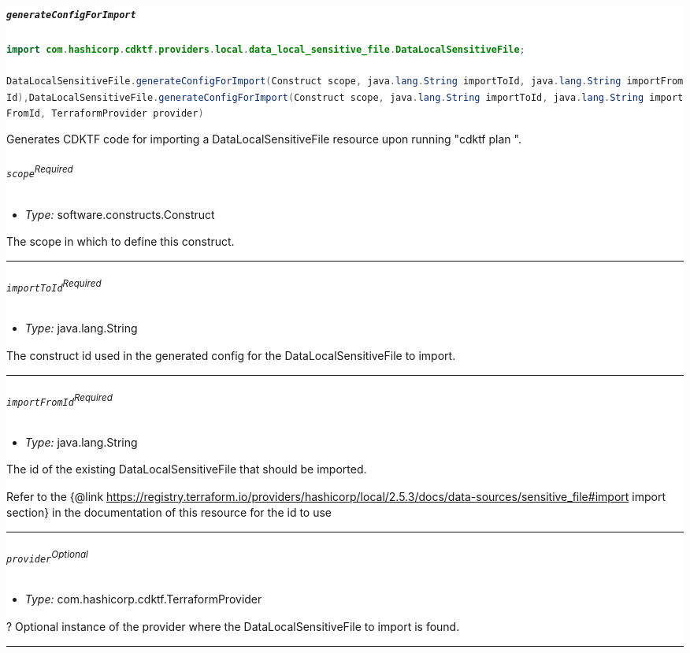 
##### `generateConfigForImport` <a name="generateConfigForImport" id="@cdktf/provider-local.dataLocalSensitiveFile.DataLocalSensitiveFile.generateConfigForImport"></a>

```java
import com.hashicorp.cdktf.providers.local.data_local_sensitive_file.DataLocalSensitiveFile;

DataLocalSensitiveFile.generateConfigForImport(Construct scope, java.lang.String importToId, java.lang.String importFromId),DataLocalSensitiveFile.generateConfigForImport(Construct scope, java.lang.String importToId, java.lang.String importFromId, TerraformProvider provider)
```

Generates CDKTF code for importing a DataLocalSensitiveFile resource upon running "cdktf plan <stack-name>".

###### `scope`<sup>Required</sup> <a name="scope" id="@cdktf/provider-local.dataLocalSensitiveFile.DataLocalSensitiveFile.generateConfigForImport.parameter.scope"></a>

- *Type:* software.constructs.Construct

The scope in which to define this construct.

---

###### `importToId`<sup>Required</sup> <a name="importToId" id="@cdktf/provider-local.dataLocalSensitiveFile.DataLocalSensitiveFile.generateConfigForImport.parameter.importToId"></a>

- *Type:* java.lang.String

The construct id used in the generated config for the DataLocalSensitiveFile to import.

---

###### `importFromId`<sup>Required</sup> <a name="importFromId" id="@cdktf/provider-local.dataLocalSensitiveFile.DataLocalSensitiveFile.generateConfigForImport.parameter.importFromId"></a>

- *Type:* java.lang.String

The id of the existing DataLocalSensitiveFile that should be imported.

Refer to the {@link https://registry.terraform.io/providers/hashicorp/local/2.5.3/docs/data-sources/sensitive_file#import import section} in the documentation of this resource for the id to use

---

###### `provider`<sup>Optional</sup> <a name="provider" id="@cdktf/provider-local.dataLocalSensitiveFile.DataLocalSensitiveFile.generateConfigForImport.parameter.provider"></a>

- *Type:* com.hashicorp.cdktf.TerraformProvider

? Optional instance of the provider where the DataLocalSensitiveFile to import is found.

---